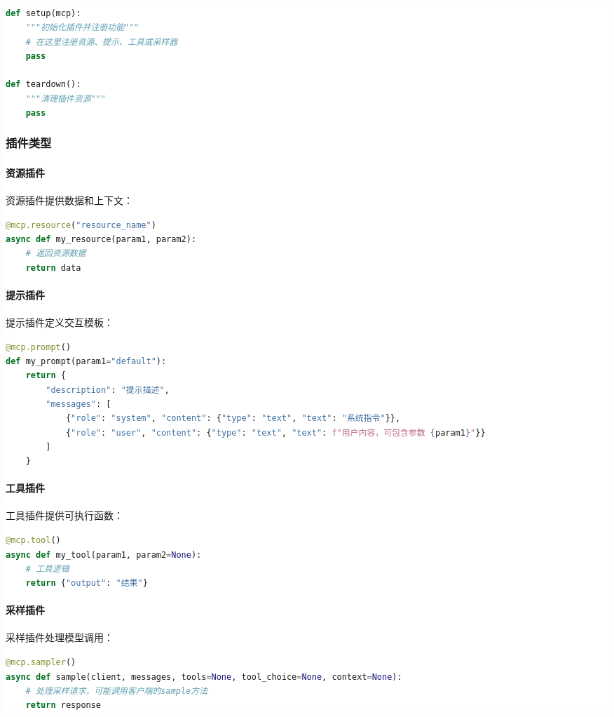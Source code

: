 ```python
def setup(mcp):
    """初始化插件并注册功能"""
    # 在这里注册资源、提示、工具或采样器
    pass

def teardown():
    """清理插件资源"""
    pass
```

### 插件类型

#### 资源插件

资源插件提供数据和上下文：

```python
@mcp.resource("resource_name")
async def my_resource(param1, param2):
    # 返回资源数据
    return data
```

#### 提示插件

提示插件定义交互模板：

```python
@mcp.prompt()
def my_prompt(param1="default"):
    return {
        "description": "提示描述",
        "messages": [
            {"role": "system", "content": {"type": "text", "text": "系统指令"}},
            {"role": "user", "content": {"type": "text", "text": f"用户内容，可包含参数 {param1}"}}
        ]
    }
```

#### 工具插件

工具插件提供可执行函数：

```python
@mcp.tool()
async def my_tool(param1, param2=None):
    # 工具逻辑
    return {"output": "结果"}
```

#### 采样插件

采样插件处理模型调用：

```python
@mcp.sampler()
async def sample(client, messages, tools=None, tool_choice=None, context=None):
    # 处理采样请求，可能调用客户端的sample方法
    return response
```
